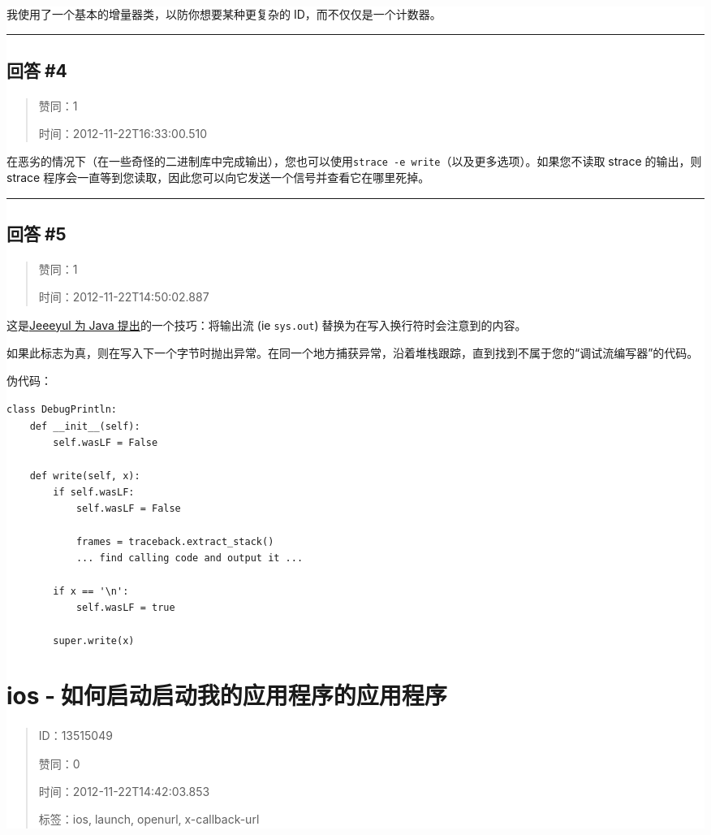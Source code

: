 我使用了一个基本的增量器类，以防你想要某种更复杂的 ID，而不仅仅是一个计数器。

* * *

## 回答 #4

> 赞同：1
> 
> 时间：2012-11-22T16:33:00.510

在恶劣的情况下（在一些奇怪的二进制库中完成输出），您也可以使用`strace -e write`（以及更多选项）。如果您不读取 strace 的输出，则 strace 程序会一直等到您读取，因此您可以向它发送一个信号并查看它在哪里死掉。

* * *

## 回答 #5

> 赞同：1
> 
> 时间：2012-11-22T14:50:02.887

这是[Jeeeyul 为 Java 提出](http://jeeeyul.wordpress.com/2012/10/18/make-system-out-println-rocks/)的一个技巧：将输出流 (ie `sys.out`) 替换为在写入换行符时会注意到的内容。

如果此标志为真，则在写入下一个字节时抛出异常。在同一个地方捕获异常，沿着堆栈跟踪，直到找到不属于您的“调试流编写器”的代码。

伪代码：

```
class DebugPrintln:
    def __init__(self):
        self.wasLF = False

    def write(self, x):
        if self.wasLF:
            self.wasLF = False

            frames = traceback.extract_stack()
            ... find calling code and output it ...

        if x == '\n':
            self.wasLF = true

        super.write(x) 
```

# ios - 如何启动启动我的应用程序的应用程序

> ID：13515049
> 
> 赞同：0
> 
> 时间：2012-11-22T14:42:03.853
> 
> 标签：ios, launch, openurl, x-callback-url
